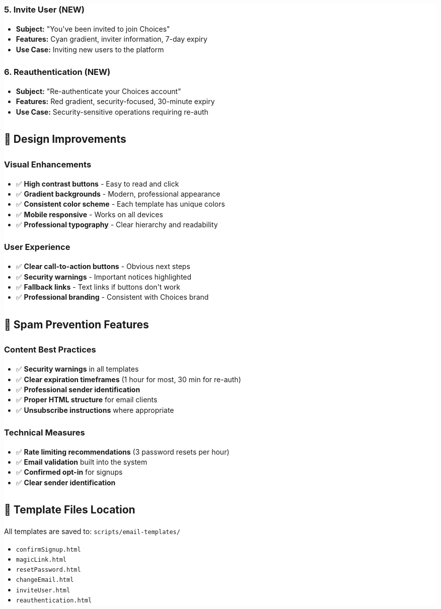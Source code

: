 ### **5. Invite User (NEW)**
- **Subject:** "You've been invited to join Choices"
- **Features:** Cyan gradient, inviter information, 7-day expiry
- **Use Case:** Inviting new users to the platform

### **6. Reauthentication (NEW)**
- **Subject:** "Re-authenticate your Choices account"
- **Features:** Red gradient, security-focused, 30-minute expiry
- **Use Case:** Security-sensitive operations requiring re-auth

## 🎨 **Design Improvements**

### **Visual Enhancements**
- ✅ **High contrast buttons** - Easy to read and click
- ✅ **Gradient backgrounds** - Modern, professional appearance
- ✅ **Consistent color scheme** - Each template has unique colors
- ✅ **Mobile responsive** - Works on all devices
- ✅ **Professional typography** - Clear hierarchy and readability

### **User Experience**
- ✅ **Clear call-to-action buttons** - Obvious next steps
- ✅ **Security warnings** - Important notices highlighted
- ✅ **Fallback links** - Text links if buttons don't work
- ✅ **Professional branding** - Consistent with Choices brand

## 🚫 **Spam Prevention Features**

### **Content Best Practices**
- ✅ **Security warnings** in all templates
- ✅ **Clear expiration timeframes** (1 hour for most, 30 min for re-auth)
- ✅ **Professional sender identification**
- ✅ **Proper HTML structure** for email clients
- ✅ **Unsubscribe instructions** where appropriate

### **Technical Measures**
- ✅ **Rate limiting recommendations** (3 password resets per hour)
- ✅ **Email validation** built into the system
- ✅ **Confirmed opt-in** for signups
- ✅ **Clear sender identification**

## 📁 **Template Files Location**

All templates are saved to: `scripts/email-templates/`
- `confirmSignup.html`
- `magicLink.html`
- `resetPassword.html`
- `changeEmail.html`
- `inviteUser.html`
- `reauthentication.html`
